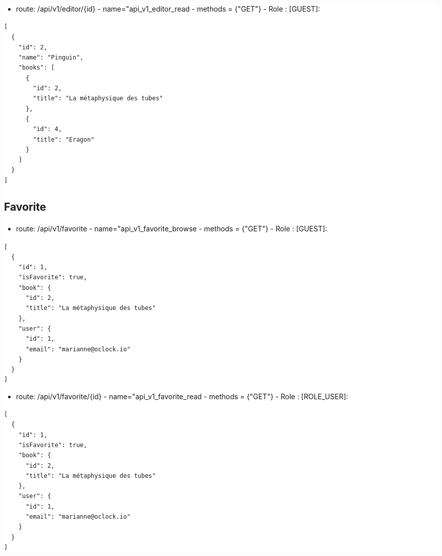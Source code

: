 - route: /api/v1/editor/{id} - name="api_v1_editor_read - methods = {"GET"} - Role : [GUEST]:

```
[
  {
    "id": 2,
    "name": "Pinguin",
    "books": [
      {
        "id": 2,
        "title": "La métaphysique des tubes"
      },
      {
        "id": 4,
        "title": "Eragon"
      }
    ]
  }
]
```

## Favorite

- route: /api/v1/favorite - name="api_v1_favorite_browse - methods = {"GET"} - Role : [GUEST]:

```
[
  {
    "id": 1,
    "isFavorite": true,
    "book": {
      "id": 2,
      "title": "La métaphysique des tubes"
    },
    "user": {
      "id": 1,
      "email": "marianne@oclock.io"
    }
  }
]
```

- route: /api/v1/favorite/{id} - name="api_v1_favorite_read - methods = {"GET"} - Role : [ROLE_USER]:

```
[
  {
    "id": 1,
    "isFavorite": true,
    "book": {
      "id": 2,
      "title": "La métaphysique des tubes"
    },
    "user": {
      "id": 1,
      "email": "marianne@oclock.io"
    }
  }
]
```
